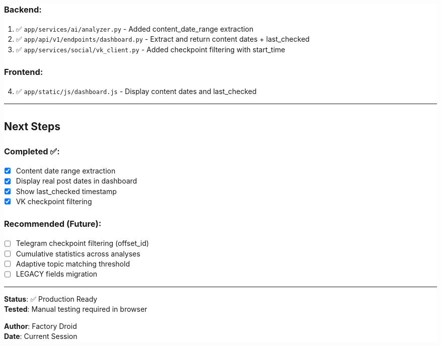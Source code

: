 ### Backend:
1. ✅ `app/services/ai/analyzer.py` - Added content_date_range extraction
2. ✅ `app/api/v1/endpoints/dashboard.py` - Extract and return content dates + last_checked
3. ✅ `app/services/social/vk_client.py` - Added checkpoint filtering with start_time

### Frontend:
4. ✅ `app/static/js/dashboard.js` - Display content dates and last_checked

---

## Next Steps

### Completed ✅:
- [x] Content date range extraction
- [x] Display real post dates in dashboard
- [x] Show last_checked timestamp
- [x] VK checkpoint filtering

### Recommended (Future):
- [ ] Telegram checkpoint filtering (offset_id)
- [ ] Cumulative statistics across analyses
- [ ] Adaptive topic matching threshold
- [ ] LEGACY fields migration

---

**Status**: ✅ Production Ready  
**Tested**: Manual testing required in browser

**Author**: Factory Droid  
**Date**: Current Session
